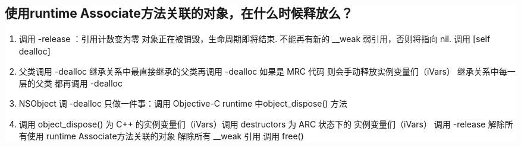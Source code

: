## 使用runtime Associate方法关联的对象，在什么时候释放么？
1. 调用 -release ：引用计数变为零
对象正在被销毁，生命周期即将结束. 
不能再有新的 __weak 弱引用，否则将指向 nil.
调用 [self dealloc]

2. 父类调用 -dealloc 
继承关系中最直接继承的父类再调用 -dealloc 
如果是 MRC 代码 则会手动释放实例变量们（iVars）
继承关系中每一层的父类 都再调用 -dealloc

3. NSObject 调 -dealloc 
只做一件事：调用 Objective-C runtime 中object_dispose() 方法

4. 调用 object_dispose()
为 C++ 的实例变量们（iVars）调用 destructors
为 ARC 状态下的 实例变量们（iVars） 调用 -release 
解除所有使用 runtime Associate方法关联的对象 
解除所有 __weak 引用 
调用 free()
